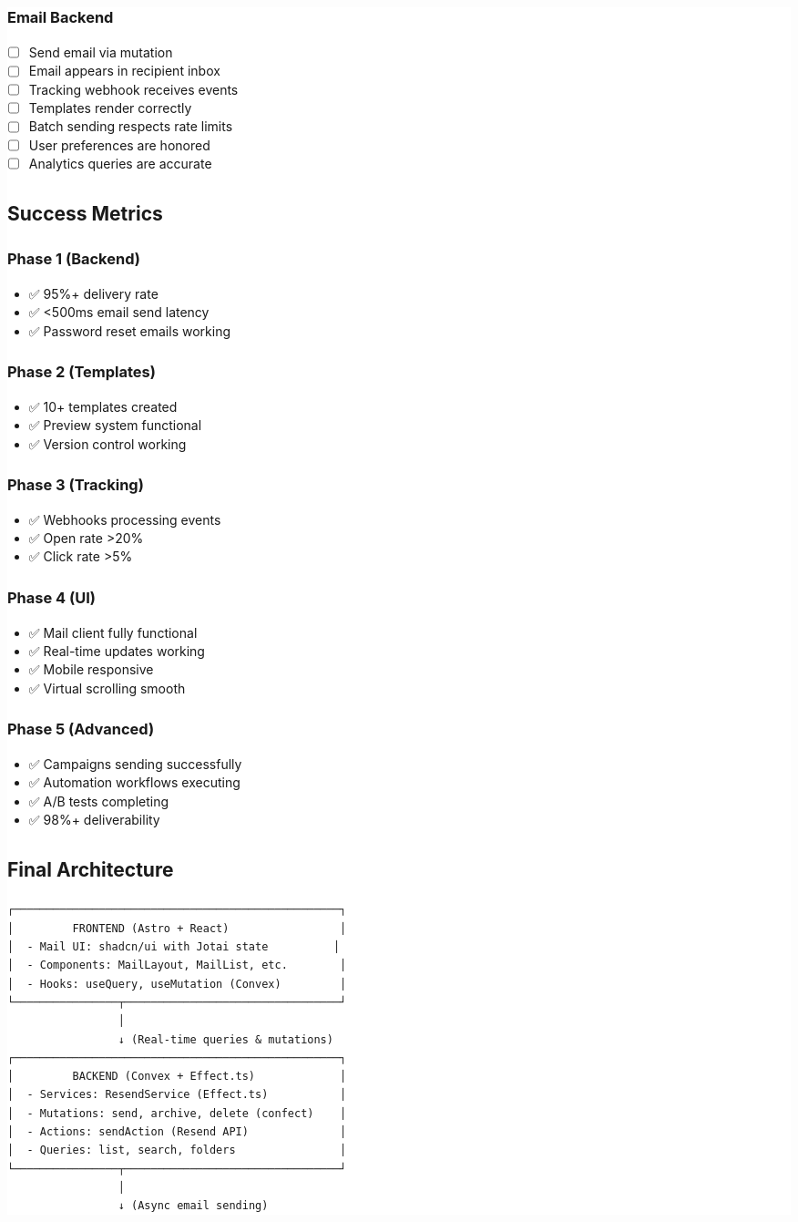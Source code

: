 ### Email Backend

- [ ] Send email via mutation
- [ ] Email appears in recipient inbox
- [ ] Tracking webhook receives events
- [ ] Templates render correctly
- [ ] Batch sending respects rate limits
- [ ] User preferences are honored
- [ ] Analytics queries are accurate

## Success Metrics

### Phase 1 (Backend)

- ✅ 95%+ delivery rate
- ✅ <500ms email send latency
- ✅ Password reset emails working

### Phase 2 (Templates)

- ✅ 10+ templates created
- ✅ Preview system functional
- ✅ Version control working

### Phase 3 (Tracking)

- ✅ Webhooks processing events
- ✅ Open rate >20%
- ✅ Click rate >5%

### Phase 4 (UI)

- ✅ Mail client fully functional
- ✅ Real-time updates working
- ✅ Mobile responsive
- ✅ Virtual scrolling smooth

### Phase 5 (Advanced)

- ✅ Campaigns sending successfully
- ✅ Automation workflows executing
- ✅ A/B tests completing
- ✅ 98%+ deliverability

## Final Architecture

```
┌──────────────────────────────────────────────────┐
│         FRONTEND (Astro + React)                 │
│  - Mail UI: shadcn/ui with Jotai state          │
│  - Components: MailLayout, MailList, etc.        │
│  - Hooks: useQuery, useMutation (Convex)         │
└────────────────┬─────────────────────────────────┘
                 │
                 ↓ (Real-time queries & mutations)
┌──────────────────────────────────────────────────┐
│         BACKEND (Convex + Effect.ts)             │
│  - Services: ResendService (Effect.ts)           │
│  - Mutations: send, archive, delete (confect)    │
│  - Actions: sendAction (Resend API)              │
│  - Queries: list, search, folders                │
└────────────────┬─────────────────────────────────┘
                 │
                 ↓ (Async email sending)
```